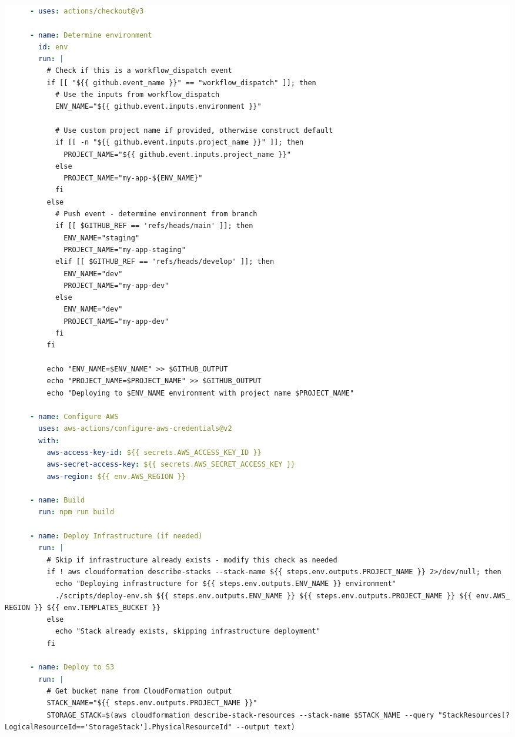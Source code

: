 ```yaml
      - uses: actions/checkout@v3
      
      - name: Determine environment
        id: env
        run: |
          # Check if this is a workflow_dispatch event
          if [[ "${{ github.event_name }}" == "workflow_dispatch" ]]; then
            # Use the inputs from workflow_dispatch
            ENV_NAME="${{ github.event.inputs.environment }}"
            
            # Use custom project name if provided, otherwise construct default
            if [[ -n "${{ github.event.inputs.project_name }}" ]]; then
              PROJECT_NAME="${{ github.event.inputs.project_name }}"
            else
              PROJECT_NAME="my-app-${ENV_NAME}"
            fi
          else
            # Push event - determine environment from branch
            if [[ $GITHUB_REF == 'refs/heads/main' ]]; then
              ENV_NAME="staging"
              PROJECT_NAME="my-app-staging"
            elif [[ $GITHUB_REF == 'refs/heads/develop' ]]; then
              ENV_NAME="dev"
              PROJECT_NAME="my-app-dev"
            else
              ENV_NAME="dev"
              PROJECT_NAME="my-app-dev"
            fi
          fi
          
          echo "ENV_NAME=$ENV_NAME" >> $GITHUB_OUTPUT
          echo "PROJECT_NAME=$PROJECT_NAME" >> $GITHUB_OUTPUT
          echo "Deploying to $ENV_NAME environment with project name $PROJECT_NAME"
      
      - name: Configure AWS
        uses: aws-actions/configure-aws-credentials@v2
        with:
          aws-access-key-id: ${{ secrets.AWS_ACCESS_KEY_ID }}
          aws-secret-access-key: ${{ secrets.AWS_SECRET_ACCESS_KEY }}
          aws-region: ${{ env.AWS_REGION }}
      
      - name: Build
        run: npm run build
      
      - name: Deploy Infrastructure (if needed)
        run: |
          # Skip if infrastructure already exists - modify this check as needed
          if ! aws cloudformation describe-stacks --stack-name ${{ steps.env.outputs.PROJECT_NAME }} 2>/dev/null; then
            echo "Deploying infrastructure for ${{ steps.env.outputs.ENV_NAME }} environment"
            ./scripts/deploy-env.sh ${{ steps.env.outputs.ENV_NAME }} ${{ steps.env.outputs.PROJECT_NAME }} ${{ env.AWS_REGION }} ${{ env.TEMPLATES_BUCKET }}
          else
            echo "Stack already exists, skipping infrastructure deployment"
          fi
      
      - name: Deploy to S3
        run: |
          # Get bucket name from CloudFormation output
          STACK_NAME="${{ steps.env.outputs.PROJECT_NAME }}"
          STORAGE_STACK=$(aws cloudformation describe-stack-resources --stack-name $STACK_NAME --query "StackResources[?LogicalResourceId=='StorageStack'].PhysicalResourceId" --output text)
```
